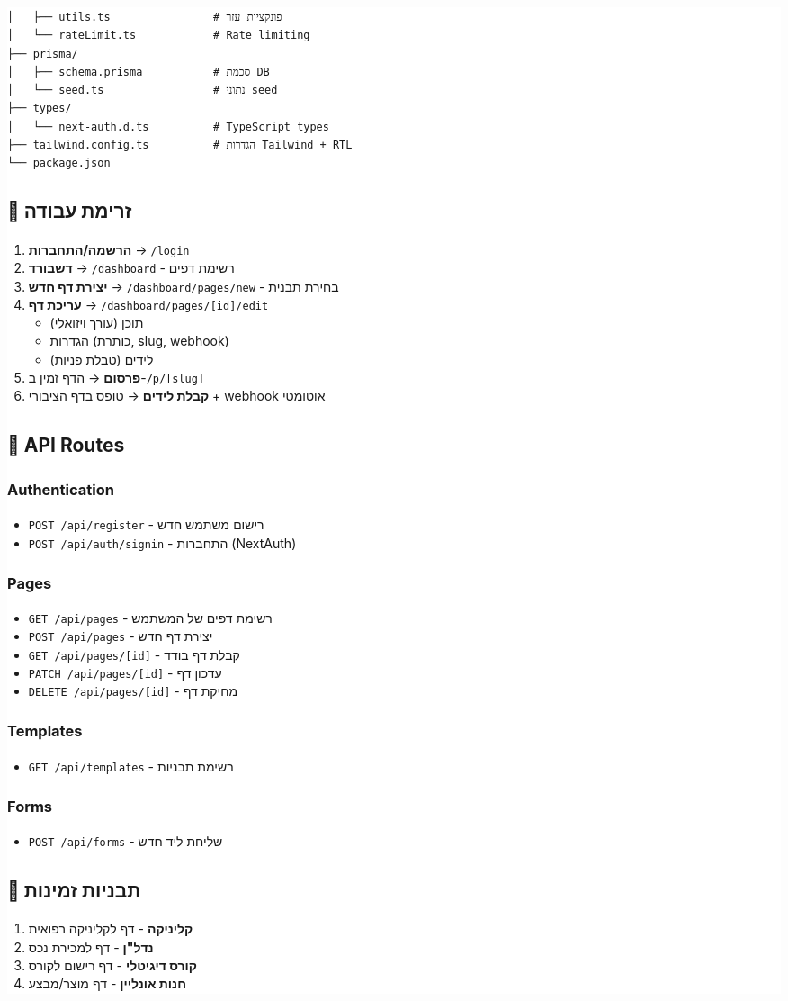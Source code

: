 ```
│   ├── utils.ts                # פונקציות עזר
│   └── rateLimit.ts            # Rate limiting
├── prisma/
│   ├── schema.prisma           # סכמת DB
│   └── seed.ts                 # נתוני seed
├── types/
│   └── next-auth.d.ts          # TypeScript types
├── tailwind.config.ts          # הגדרות Tailwind + RTL
└── package.json
```

## 🎯 זרימת עבודה

1. **הרשמה/התחברות** → `/login`
2. **דשבורד** → `/dashboard` - רשימת דפים
3. **יצירת דף חדש** → `/dashboard/pages/new` - בחירת תבנית
4. **עריכת דף** → `/dashboard/pages/[id]/edit`
   - תוכן (עורך ויזואלי)
   - הגדרות (כותרת, slug, webhook)
   - לידים (טבלת פניות)
5. **פרסום** → הדף זמין ב-`/p/[slug]`
6. **קבלת לידים** → טופס בדף הציבורי + webhook אוטומטי

## 🔐 API Routes

### Authentication
- `POST /api/register` - רישום משתמש חדש
- `POST /api/auth/signin` - התחברות (NextAuth)

### Pages
- `GET /api/pages` - רשימת דפים של המשתמש
- `POST /api/pages` - יצירת דף חדש
- `GET /api/pages/[id]` - קבלת דף בודד
- `PATCH /api/pages/[id]` - עדכון דף
- `DELETE /api/pages/[id]` - מחיקת דף

### Templates
- `GET /api/templates` - רשימת תבניות

### Forms
- `POST /api/forms` - שליחת ליד חדש

## 🎨 תבניות זמינות

1. **קליניקה** - דף לקליניקה רפואית
2. **נדל"ן** - דף למכירת נכס
3. **קורס דיגיטלי** - דף רישום לקורס
4. **חנות אונליין** - דף מוצר/מבצע
